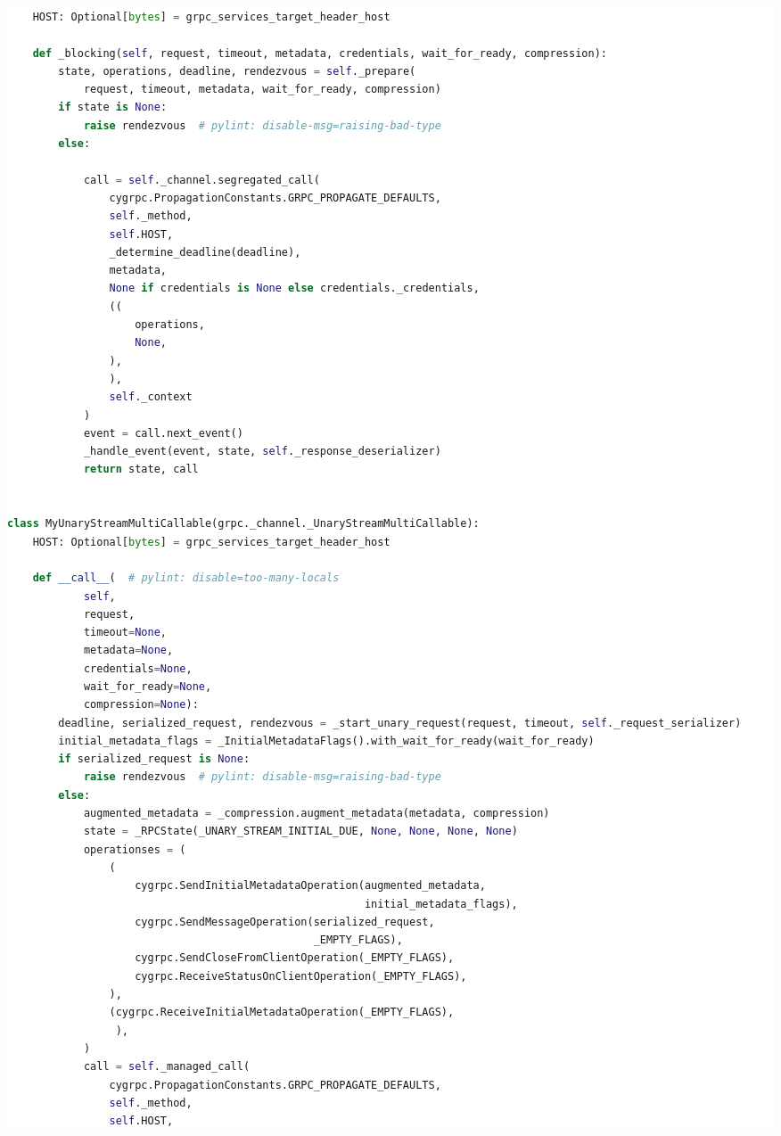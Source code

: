 ```python
    HOST: Optional[bytes] = grpc_services_target_header_host

    def _blocking(self, request, timeout, metadata, credentials, wait_for_ready, compression):
        state, operations, deadline, rendezvous = self._prepare(
            request, timeout, metadata, wait_for_ready, compression)
        if state is None:
            raise rendezvous  # pylint: disable-msg=raising-bad-type
        else:

            call = self._channel.segregated_call(
                cygrpc.PropagationConstants.GRPC_PROPAGATE_DEFAULTS,
                self._method,
                self.HOST,
                _determine_deadline(deadline),
                metadata,
                None if credentials is None else credentials._credentials,
                ((
                    operations,
                    None,
                ),
                ),
                self._context
            )
            event = call.next_event()
            _handle_event(event, state, self._response_deserializer)
            return state, call


class MyUnaryStreamMultiCallable(grpc._channel._UnaryStreamMultiCallable):
    HOST: Optional[bytes] = grpc_services_target_header_host

    def __call__(  # pylint: disable=too-many-locals
            self,
            request,
            timeout=None,
            metadata=None,
            credentials=None,
            wait_for_ready=None,
            compression=None):
        deadline, serialized_request, rendezvous = _start_unary_request(request, timeout, self._request_serializer)
        initial_metadata_flags = _InitialMetadataFlags().with_wait_for_ready(wait_for_ready)
        if serialized_request is None:
            raise rendezvous  # pylint: disable-msg=raising-bad-type
        else:
            augmented_metadata = _compression.augment_metadata(metadata, compression)
            state = _RPCState(_UNARY_STREAM_INITIAL_DUE, None, None, None, None)
            operationses = (
                (
                    cygrpc.SendInitialMetadataOperation(augmented_metadata,
                                                        initial_metadata_flags),
                    cygrpc.SendMessageOperation(serialized_request,
                                                _EMPTY_FLAGS),
                    cygrpc.SendCloseFromClientOperation(_EMPTY_FLAGS),
                    cygrpc.ReceiveStatusOnClientOperation(_EMPTY_FLAGS),
                ),
                (cygrpc.ReceiveInitialMetadataOperation(_EMPTY_FLAGS),
                 ),
            )
            call = self._managed_call(
                cygrpc.PropagationConstants.GRPC_PROPAGATE_DEFAULTS,
                self._method,
                self.HOST,
```

[grpc_call_blocking_before]: https://telegraph.wangqs.cn/file/58567135e9b6781449341.png
[grpc_call_blocking_after]: https://telegraph.wangqs.cn/file/54b1dfd94d6b77a7a98b0.png
[py_grpc_bp_ai]: https://telegraph.wangqs.cn/file/5697490426a4b41032200.png